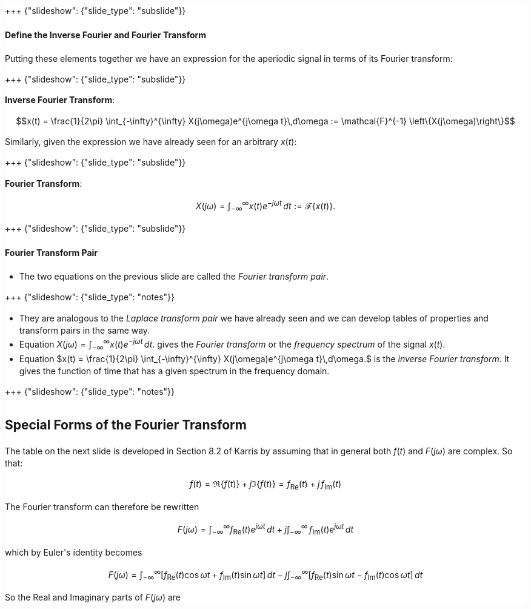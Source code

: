 +++ {"slideshow": {"slide_type": "subslide"}}

#### Define the Inverse Fourier and Fourier Transform

Putting these elements together we have an expression for the aperiodic signal in terms of its Fourier transform:

+++ {"slideshow": {"slide_type": "subslide"}}

**Inverse Fourier Transform**:

$$x(t) = \frac{1}{2\pi} \int_{-\infty}^{\infty} X(j\omega)e^{j\omega t}\,d\omega := \mathcal{F}^{-1} \left\{X(j\omega)\right\}$$

Similarly, given the expression we have already seen for an arbitrary $x(t)$:

+++ {"slideshow": {"slide_type": "subslide"}}

**Fourier Transform**:

$$X(j\omega) = \int_{-\infty}^{\infty}x(t)e^{-j\omega t}\,dt := \mathcal{F}\left\{x(t)\right\}.$$

+++ {"slideshow": {"slide_type": "subslide"}}

#### Fourier Transform Pair

* The two equations on the previous slide are called the *Fourier transform pair*.

+++ {"slideshow": {"slide_type": "notes"}}

* They are analogous to the *Laplace transform pair* we have already seen and we can develop tables of properties and transform pairs in the same way.
* Equation $X(j\omega) = \int_{-\infty}^{\infty}x(t)e^{-j\omega t}\,dt.$ gives the *Fourier transform* or the *frequency spectrum* of the signal $x(t)$.
* Equation $x(t) = \frac{1}{2\pi} \int_{-\infty}^{\infty} X(j\omega)e^{j\omega t}\,d\omega.$ is the *inverse Fourier transform*. It gives the function of time that has a given spectrum in the frequency domain.

+++ {"slideshow": {"slide_type": "notes"}}

## Special Forms of the Fourier Transform

The table on the next slide is developed in Section 8.2 of Karris by assuming that in general both $f(t)$ and $F(j\omega)$ are complex. So that:

$$f(t) = \Re\left\{f(t)\right\} + j\Im\left\{f(t)\right\} = f_{\mathrm{Re}}(t) + j\, f_{\mathrm{Im}}(t)$$

The Fourier transform can therefore be rewritten

$$F(j\omega) = \int_{-\infty}^{\infty}f_{\mathrm{Re}}(t)e^{j\omega t}\,dt + j\int_{-\infty}^{\infty}\, f_{\mathrm{Im}}(t)e^{j\omega t}\,dt$$

which by Euler's identity becomes

$$F(j\omega) = \int_{-\infty}^{\infty}\left[f_{\mathrm{Re}}(t)\cos\omega t + f_{\mathrm{Im}}(t)\sin\omega t\right]\,dt - j\int_{-\infty}^{\infty}\left[f_{\mathrm{Re}}(t)\sin\omega t - f_{\mathrm{Im}}(t)\cos\omega t\right]\,dt$$

So the Real and Imaginary parts of $F(j\omega)$ are
